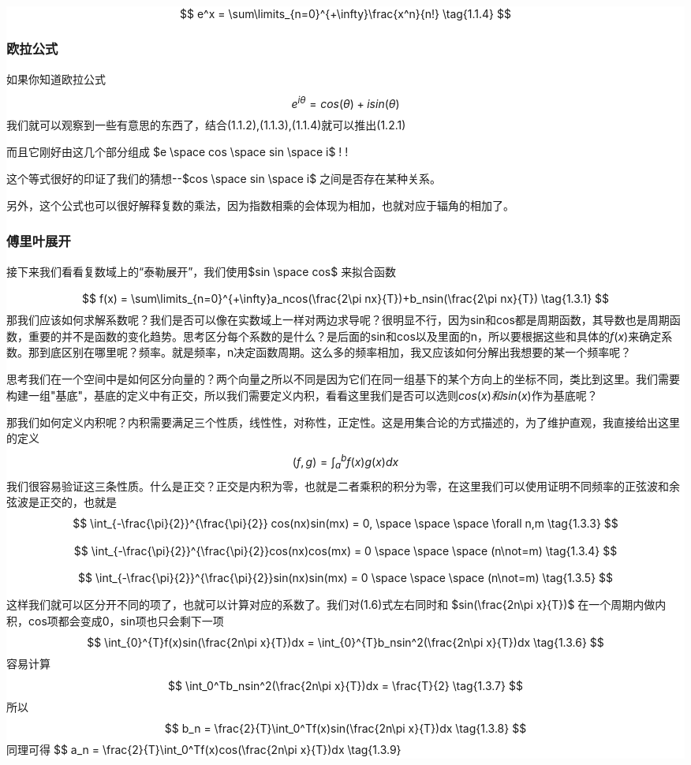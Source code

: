 $$
e^x = \sum\limits_{n=0}^{+\infty}\frac{x^n}{n!}  \tag{1.1.4}
$$



### 欧拉公式

如果你知道欧拉公式
$$
e^{i\theta} = cos(\theta) + isin(\theta) \tag{1.2.1}
$$
我们就可以观察到一些有意思的东西了，结合(1.1.2),(1.1.3),(1.1.4)就可以推出(1.2.1)

而且它刚好由这几个部分组成 $e \space cos \space sin \space i$ ! !  

这个等式很好的印证了我们的猜想--$cos \space sin \space i$ 之间是否存在某种关系。

另外，这个公式也可以很好解释复数的乘法，因为指数相乘的会体现为相加，也就对应于辐角的相加了。



### 傅里叶展开

接下来我们看看复数域上的“泰勒展开”，我们使用$sin \space cos$ 来拟合函数

$$
f(x) = \sum\limits_{n=0}^{+\infty}a_ncos(\frac{2\pi nx}{T})+b_nsin(\frac{2\pi nx}{T}) \tag{1.3.1}
$$
那我们应该如何求解系数呢？我们是否可以像在实数域上一样对两边求导呢？很明显不行，因为sin和cos都是周期函数，其导数也是周期函数，重要的并不是函数的变化趋势。思考区分每个系数的是什么？是后面的sin和cos以及里面的n，所以要根据这些和具体的$f(x)$来确定系数。那到底区别在哪里呢？频率。就是频率，n决定函数周期。这么多的频率相加，我又应该如何分解出我想要的某一个频率呢？

思考我们在一个空间中是如何区分向量的？两个向量之所以不同是因为它们在同一组基下的某个方向上的坐标不同，类比到这里。我们需要构建一组"基底"，基底的定义中有正交，所以我们需要定义内积，看看这里我们是否可以选则$cos(x)和sin(x)$作为基底呢？

那我们如何定义内积呢？内积需要满足三个性质，线性性，对称性，正定性。这是用集合论的方式描述的，为了维护直观，我直接给出这里的定义
$$
(f, g) = \int_a^b f(x)g(x)dx \tag{1.3.2}
$$
我们很容易验证这三条性质。什么是正交？正交是内积为零，也就是二者乘积的积分为零，在这里我们可以使用证明不同频率的正弦波和余弦波是正交的，也就是
$$
\int_{-\frac{\pi}{2}}^{\frac{\pi}{2}} cos(nx)sin(mx) = 0, \space \space \space \forall n,m  \tag{1.3.3}
$$

$$
\int_{-\frac{\pi}{2}}^{\frac{\pi}{2}}cos(nx)cos(mx) = 0  \space \space \space (n\not=m) \tag{1.3.4}
$$

$$
\int_{-\frac{\pi}{2}}^{\frac{\pi}{2}}sin(nx)sin(mx) = 0 \space \space \space (n\not=m) \tag{1.3.5}
$$



这样我们就可以区分开不同的项了，也就可以计算对应的系数了。我们对(1.6)式左右同时和 $sin(\frac{2n\pi x}{T})$ 在一个周期内做内积，cos项都会变成0，sin项也只会剩下一项
$$
\int_{0}^{T}f(x)sin(\frac{2n\pi x}{T})dx = \int_{0}^{T}b_nsin^2(\frac{2n\pi x}{T})dx \tag{1.3.6}
$$
容易计算
$$
\int_0^Tb_nsin^2(\frac{2n\pi x}{T})dx = \frac{T}{2} \tag{1.3.7}
$$
所以
$$
b_n = \frac{2}{T}\int_0^Tf(x)sin(\frac{2n\pi x}{T})dx \tag{1.3.8}
$$
同理可得
$$
a_n = \frac{2}{T}\int_0^Tf(x)cos(\frac{2n\pi x}{T})dx \tag{1.3.9}
